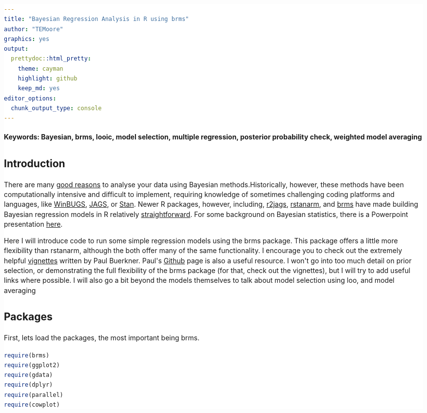 ```yaml
---
title: "Bayesian Regression Analysis in R using brms"
author: "TEMoore"
graphics: yes
output:
  prettydoc::html_pretty:
    theme: cayman
    highlight: github
    keep_md: yes
editor_options:
  chunk_output_type: console
---
```




#### Keywords: Bayesian, brms, looic, model selection, multiple regression, posterior probability check, weighted model averaging


## Introduction

There are many [good reasons](http://andrewgelman.com/2016/12/13/bayesian-statistics-whats/ "good reasons") to analyse your data using Bayesian methods.Historically, however, these methods have been computationally intensive and difficult to implement, requiring knowledge of sometimes challenging coding platforms and languages, like [WinBUGS](https://www.mrc-bsu.cam.ac.uk/software/bugs/the-bugs-project-winbugs/ "WinBUGS"), [JAGS](http://mcmc-jags.sourceforge.net/ "JAGS"), or [Stan](http://mc-stan.org/ "Stan"). Newer R packages, however, including, [r2jags](https://cran.r-project.org/web/packages/R2jags/index.html "r2jags"), [rstanarm](https://cran.r-project.org/web/packages/rstanarm/index.html "rstanarm"), and [brms](https://cran.r-project.org/web/packages/brms/index.html "brms") have made building Bayesian regression models in R relatively [straightforward](https://thinkinator.com/2016/01/12/r-users-will-now-inevitably-become-bayesians/ "straightforward"). For some background on Bayesian statistics, there is a Powerpoint presentation [here](https://www.k-state.edu/cnap/Bayesian%20statistics%20powerpoint.pptx "here").

Here I will introduce code to run some simple regression models using the brms package. This package offers a little more flexibility than rstanarm, although the both offer many of the same functionality. I encourage you to check out the extremely helpful [vignettes](https://github.com/paul-buerkner/brms/tree/master/vignettes "vignettes") written by Paul Buerkner. Paul's [Github](https://github.com/paul-buerkner/brms "Github") page is also a useful resource. I won't go into too much detail on prior selection, or demonstrating the full flexibility of the brms package (for that, check out the vignettes), but I will try to add useful links where possible. I will also go a bit beyond the models themselves to talk about model selection using loo, and model averaging




## Packages
First, lets load the packages, the most important being brms.


```r
require(brms)
require(ggplot2)
require(gdata)
require(dplyr)
require(parallel)
require(cowplot)
```
